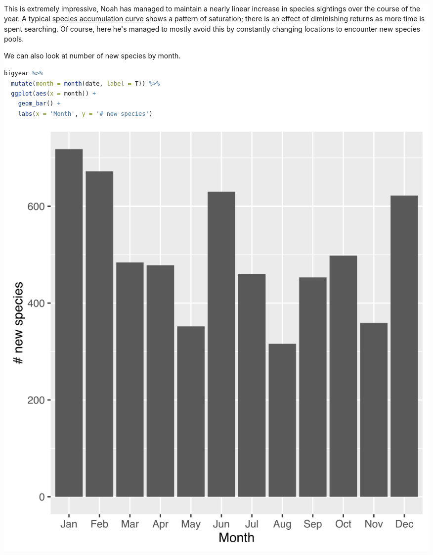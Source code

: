 This is extremely impressive, Noah has managed to maintain a nearly linear increase in species sightings over the course of the year. A typical [species accumulation curve](https://en.wikipedia.org/wiki/Species_discovery_curve) shows a pattern of saturation; there is an effect of diminishing returns as more time is spent searching. Of course, here he's managed to mostly avoid this by constantly changing locations to encounter new species pools.

We can also look at number of new species by month.


```r
bigyear %>% 
  mutate(month = month(date, label = T)) %>% 
  ggplot(aes(x = month)) + 
    geom_bar() +
    labs(x = 'Month', y = '# new species')
```

<img src="/figures//big-year_by-month-1.svg" title="Number of new bird species in each month." alt="Number of new bird species in each month." style="display: block; margin: auto;" />
